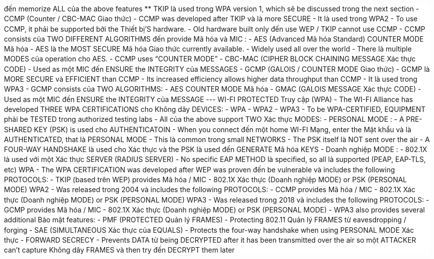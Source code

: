 đến memorize ALL của the above features ** TKIP là used trong WPA version 1, which sẽ be discussed trong the next section - CCMP (Counter / CBC-MAC Giao thức) - CCMP was developed after TKIP và là more SECURE - It là used trong WPA2 - To use CCMP, it phải be supported bởi the Thiết bị’S hardware. - Old hardware built only đến use WEP / TKIP cannot use CCMP - CCMP consists của TWO DIFFERENT ALGORITHMS đến provide Mã hóa và MIC : - AES (Advanced Mã hóa Standard) COUNTER MODE Mã hóa - AES là the MOST SECURE Mã hóa Giao thức currently available. - Widely used all over the world - There là multiple MODES của operation cho AES. - CCMP uses “COUNTER MODE” - CBC-MAC (CIPHER BLOCK CHAINING MESSAGE Xác thực CODE) - Used as một MIC đến ENSURE the INTEGRITY của MESSAGES - GCMP (GALOIS / COUNTER MODE Giao thức) - GCMP là MORE SECURE và EFFICIENT than CCMP - Its increased efficiency allows higher data throughput than CCMP - It là used trong WPA3 - GCMP consists của TWO ALGORITHMS: - AES COUNTER MODE Mã hóa - GMAC (GALOIS MESSAGE Xác thực CODE) - Used as một MIC đến ENSURE the INTEGRITY của MESSAGE --- WI-FI PROTECTED Truy cập (WPA) - The WI-FI Alliance has developed THREE WPA CERTIFICATIONS cho Không dây DEVICES: - WPA - WPA2 - WPA3 - To be WPA-CERTIFIED, EQUIPMENT phải be TESTED trong authorized testing labs - All của the above support TWO Xác thực MODES: - PERSONAL MODE : - A PRE-SHARED KEY (PSK) is used cho AUTHENTICATOIN - When you connect đến một home WI-FI Mạng, enter the Mật khẩu và là AUTHENTICATED, that là PERSONAL MODE - This là common trong small NETWORKS - The PSK itself là NOT sent over the air - A FOUR-WAY HANDSHAKE là used cho Xác thực và the PSK là used đến GENERATE Mã hóa KEYS - Doanh nghiệp MODE : - 802.1X là used với một Xác thực SERVER (RADIUS SERVER) - No specific EAP METHOD là specified, so all là supported (PEAP, EAP-TLS, etc) WPA - The WPA CERTIFICATION was developed after WEP was proven đến be vulnerable và includes the following PROTOCOLS: - TKIP (based trên WEP) provides Mã hóa / MIC - 802.1X Xác thực (Doanh nghiệp MODE) or PSK (PERSONAL MODE) WPA2 - Was released trong 2004 và includes the following PROTOCOLS: - CCMP provides Mã hóa / MIC - 802.1X Xác thực (Doanh nghiệp MODE) or PSK (PERSONAL MODE) WPA3 - Was released trong 2018 và includes the following PROTOCOLS: - GCMP provides Mã hóa / MIC - 802.1X Xác thực (Doanh nghiệp MODE) or PSK (PERSONAL MODE) - WPA3 also provides several additional Bảo mật features: - PMF (PROTECTED Quản lý FRAMES) - Protecting 802.11 Quản lý FRAMES từ eavesdropping / forging - SAE (SIMULTANEOUS Xác thực của EQUALS) - Protects the four-way handshake when using PERSONAL MODE Xác thực - FORWARD SECRECY - Prevents DATA từ being DECRYPTED after it has been transmitted over the air so một ATTACKER can’t capture Không dây FRAMES và then try đến DECRYPT them later 